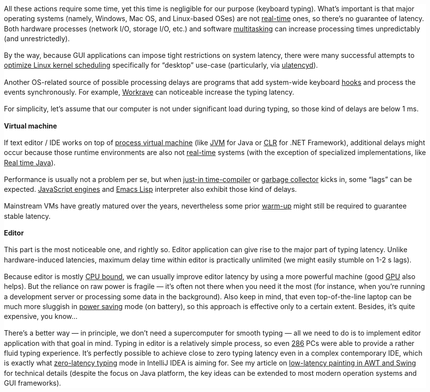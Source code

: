 All these actions require some time, yet this time is negligible for our purpose (keyboard typing). What’s important is that major operating systems (namely, Windows, Mac OS, and Linux-based OSes) are not [real-time](https://en.wikipedia.org/wiki/Real-time_operating_system) ones, so there’s no guarantee of latency. Both hardware processes (network I/O, storage I/O, etc.) and software [multitasking](https://en.wikipedia.org/wiki/Computer_multitasking) can increase processing times unpredictably (and unrestrictedly).

By the way, because GUI applications can impose tight restrictions on system latency, there were many successful attempts to [optimize Linux kernel scheduling](http://www.makeuseof.com/tag/increase-linux-systems-responsiveness-ulatencyd/) specifically for “desktop” use-case (particularly, via [ulatencyd](https://packages.debian.org/jessie/ulatencyd)).

Another OS-related source of possible processing delays are programs that add system-wide keyboard [hooks](https://en.wikipedia.org/wiki/Hooking) and process the events synchronously. For example, [Workrave](http://www.workrave.org/) can noticeable increase the typing latency.

For simplicity, let’s assume that our computer is not under significant load during typing, so those kind of delays are below 1 ms.

**Virtual machine**

If text editor / IDE works on top of [process virtual machine](https://en.wikipedia.org/wiki/Virtual_machine#Process_virtual_machines) (like [JVM](https://en.wikipedia.org/wiki/Java_virtual_machine) for Java or [CLR](https://en.wikipedia.org/wiki/Common_Language_Runtime) for .NET Framework), additional delays might occur because those runtime environments are also not [real-time](https://en.wikipedia.org/wiki/Real-time_computing) systems (with the exception of specialized implementations, like [Real time Java](https://en.wikipedia.org/wiki/Real_time_Java)).

Performance is usually not a problem per se, but when [just-in time-compiler](https://en.wikipedia.org/wiki/Just-in-time_compilation) or [garbage collector](https://en.wikipedia.org/wiki/Garbage_collection_%28computer_science%29) kicks in, some “lags” can be expected. [JavaScript engines](https://en.wikipedia.org/wiki/JavaScript_engine) and [Emacs Lisp](https://en.wikipedia.org/wiki/Emacs_Lisp) interpreter also exhibit those kind of delays.

Mainstream VMs have greatly matured over the years, nevertheless some prior [warm-up](http://www.azulsystems.com/press-2014/azul-systems-launches-readynow-solving-javas-warm-up-problem) might still be required to guarantee stable latency.

**Editor**

This part is the most noticeable one, and rightly so. Editor application can give rise to the major part of typing latency. Unlike hardware-induced latencies, maximum delay time within editor is practically unlimited (we might easily stumble on 1-2 s lags).

Because editor is mostly [CPU bound](https://en.wikipedia.org/wiki/CPU-bound), we can usually improve editor latency by using a more powerful machine (good [GPU](https://en.wikipedia.org/wiki/Graphics_processing_unit) also helps). But the reliance on raw power is fragile — it’s often not there when you need it the most (for instance, when you’re running a development server or processing some data in the background). Also keep in mind, that even top-of-the-line laptop can be much more sluggish in [power saving](https://en.wikipedia.org/wiki/Power_management) mode (on battery), so this approach is effective only to a certain extent. Besides, it’s quite expensive, you know…

There’s a better way — in principle, we don’t need a supercomputer for smooth typing — all we need to do is to implement editor application with that goal in mind. Typing in editor is a relatively simple process, so even [286](https://en.wikipedia.org/wiki/Intel_80286) PCs were able to provide a rather fluid typing experience. It’s perfectly possible to achieve close to zero typing latency even in a complex contemporary IDE, which is exactly what [zero-latency typing](https://blog.jetbrains.com/idea/2015/08/experimental-zero-latency-typing-in-intellij-idea-15-eap/) mode in IntelliJ IDEA is aiming for. See my article on [low-latency painting in AWT and Swing](https://pavelfatin.com/low-latency-painting-in-awt-and-swing) for technical details (despite the focus on Java platform, the key ideas can be extended to most modern operation systems and GUI frameworks).
